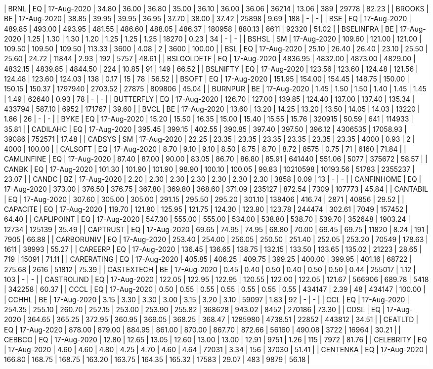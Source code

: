 | BRNL | EQ | 17-Aug-2020 | 34.80 | 36.00 | 36.80 | 35.00 | 36.10 | 36.00 | 36.06 | 36214 | 13.06 | 389 | 29778 | 82.23 |
| BROOKS | BE | 17-Aug-2020 | 38.85 | 39.95 | 39.95 | 36.95 | 37.70 | 38.00 | 37.42 | 25898 | 9.69 | 188 | - | - |
| BSE | EQ | 17-Aug-2020 | 489.85 | 493.00 | 493.95 | 481.55 | 486.60 | 488.05 | 486.37 | 180958 | 880.13 | 8611 | 92320 | 51.02 |
| BSELINFRA | BE | 17-Aug-2020 | 1.25 | 1.30 | 1.30 | 1.20 | 1.25 | 1.25 | 1.25 | 18270 | 0.23 | 34 | - | - |
| BSHSL | SM | 17-Aug-2020 | 109.60 | 121.00 | 121.00 | 109.50 | 109.50 | 109.50 | 113.33 | 3600 | 4.08 | 2 | 3600 | 100.00 |
| BSL | EQ | 17-Aug-2020 | 25.10 | 26.40 | 26.40 | 23.10 | 25.50 | 25.60 | 24.72 | 11844 | 2.93 | 192 | 5757 | 48.61 |
| BSLGOLDETF | EQ | 17-Aug-2020 | 4836.95 | 4832.00 | 4873.00 | 4829.00 | 4832.15 | 4839.85 | 4844.50 | 224 | 10.85 | 91 | 149 | 66.52 |
| BSLNIFTY | EQ | 17-Aug-2020 | 123.56 | 123.60 | 124.48 | 121.56 | 124.48 | 123.60 | 124.03 | 138 | 0.17 | 15 | 78 | 56.52 |
| BSOFT | EQ | 17-Aug-2020 | 151.95 | 154.00 | 154.45 | 148.75 | 150.00 | 150.15 | 150.37 | 1797940 | 2703.52 | 27875 | 809806 | 45.04 |
| BURNPUR | BE | 17-Aug-2020 | 1.45 | 1.50 | 1.50 | 1.40 | 1.45 | 1.45 | 1.49 | 62640 | 0.93 | 78 | - | - |
| BUTTERFLY | EQ | 17-Aug-2020 | 126.70 | 127.00 | 139.85 | 124.40 | 137.00 | 137.40 | 135.34 | 433794 | 587.10 | 6952 | 171767 | 39.60 |
| BVCL | BE | 17-Aug-2020 | 13.60 | 13.20 | 14.25 | 13.20 | 13.50 | 14.05 | 14.03 | 13220 | 1.86 | 26 | - | - |
| BYKE | EQ | 17-Aug-2020 | 15.20 | 15.50 | 16.35 | 15.00 | 15.40 | 15.55 | 15.76 | 320915 | 50.59 | 641 | 114933 | 35.81 |
| CADILAHC | EQ | 17-Aug-2020 | 395.45 | 399.15 | 402.55 | 390.85 | 397.40 | 397.50 | 396.12 | 4306535 | 17058.93 | 39086 | 752571 | 17.48 |
| CADSYS | SM | 17-Aug-2020 | 22.25 | 23.35 | 23.35 | 23.35 | 23.35 | 23.35 | 23.35 | 4000 | 0.93 | 2 | 4000 | 100.00 |
| CALSOFT | EQ | 17-Aug-2020 | 8.70 | 9.10 | 9.10 | 8.50 | 8.75 | 8.70 | 8.72 | 8575 | 0.75 | 71 | 6160 | 71.84 |
| CAMLINFINE | EQ | 17-Aug-2020 | 87.40 | 87.00 | 90.00 | 83.05 | 86.70 | 86.80 | 85.91 | 641440 | 551.06 | 5077 | 375672 | 58.57 |
| CANBK | EQ | 17-Aug-2020 | 101.30 | 101.90 | 101.90 | 98.90 | 100.10 | 100.05 | 99.83 | 10210598 | 10193.56 | 51783 | 2355237 | 23.07 |
| CANDC | BZ | 17-Aug-2020 | 2.20 | 2.30 | 2.30 | 2.30 | 2.30 | 2.30 | 2.30 | 3858 | 0.09 | 13 | - | - |
| CANFINHOME | EQ | 17-Aug-2020 | 373.00 | 376.50 | 376.75 | 367.80 | 369.80 | 368.60 | 371.09 | 235127 | 872.54 | 7309 | 107773 | 45.84 |
| CANTABIL | EQ | 17-Aug-2020 | 307.60 | 305.00 | 305.00 | 291.15 | 295.50 | 295.20 | 301.10 | 138406 | 416.74 | 2871 | 40856 | 29.52 |
| CAPACITE | EQ | 17-Aug-2020 | 119.70 | 121.80 | 125.95 | 121.75 | 124.30 | 123.80 | 123.78 | 244474 | 302.61 | 7049 | 157452 | 64.40 |
| CAPLIPOINT | EQ | 17-Aug-2020 | 547.30 | 555.00 | 555.00 | 534.00 | 538.80 | 538.70 | 539.70 | 352648 | 1903.24 | 12734 | 125139 | 35.49 |
| CAPTRUST | EQ | 17-Aug-2020 | 69.65 | 74.95 | 74.95 | 68.80 | 70.00 | 69.45 | 69.75 | 11820 | 8.24 | 191 | 7905 | 66.88 |
| CARBORUNIV | EQ | 17-Aug-2020 | 253.40 | 254.00 | 256.05 | 250.50 | 251.40 | 252.05 | 253.20 | 70549 | 178.63 | 1611 | 38993 | 55.27 |
| CAREERP | EQ | 17-Aug-2020 | 136.45 | 136.65 | 138.75 | 132.15 | 133.50 | 133.65 | 135.02 | 21223 | 28.65 | 719 | 15091 | 71.11 |
| CARERATING | EQ | 17-Aug-2020 | 405.85 | 406.25 | 409.75 | 399.25 | 400.00 | 399.95 | 401.16 | 68722 | 275.68 | 2616 | 51812 | 75.39 |
| CASTEXTECH | BE | 17-Aug-2020 | 0.45 | 0.40 | 0.50 | 0.40 | 0.50 | 0.50 | 0.44 | 255017 | 1.12 | 103 | - | - |
| CASTROLIND | EQ | 17-Aug-2020 | 122.05 | 122.95 | 122.95 | 120.55 | 122.00 | 122.05 | 121.67 | 566906 | 689.78 | 5418 | 342258 | 60.37 |
| CCCL | EQ | 17-Aug-2020 | 0.50 | 0.55 | 0.55 | 0.55 | 0.55 | 0.55 | 0.55 | 434147 | 2.39 | 48 | 434147 | 100.00 |
| CCHHL | BE | 17-Aug-2020 | 3.15 | 3.30 | 3.30 | 3.00 | 3.15 | 3.20 | 3.10 | 59097 | 1.83 | 92 | - | - |
| CCL | EQ | 17-Aug-2020 | 254.35 | 255.10 | 260.70 | 252.15 | 253.00 | 253.90 | 255.82 | 368628 | 943.02 | 8452 | 270186 | 73.30 |
| CDSL | EQ | 17-Aug-2020 | 364.65 | 365.25 | 372.95 | 360.95 | 369.05 | 368.25 | 368.47 | 1285980 | 4738.51 | 22852 | 443812 | 34.51 |
| CEATLTD | EQ | 17-Aug-2020 | 878.00 | 879.00 | 884.95 | 861.00 | 870.00 | 867.70 | 872.66 | 56160 | 490.08 | 3722 | 16964 | 30.21 |
| CEBBCO | EQ | 17-Aug-2020 | 12.80 | 12.65 | 13.05 | 12.60 | 13.00 | 13.00 | 12.91 | 9751 | 1.26 | 115 | 7972 | 81.76 |
| CELEBRITY | EQ | 17-Aug-2020 | 4.60 | 4.60 | 4.80 | 4.25 | 4.70 | 4.60 | 4.64 | 72031 | 3.34 | 156 | 37030 | 51.41 |
| CENTENKA | EQ | 17-Aug-2020 | 166.80 | 168.75 | 168.75 | 163.20 | 163.75 | 164.35 | 165.32 | 17583 | 29.07 | 483 | 9879 | 56.18 |